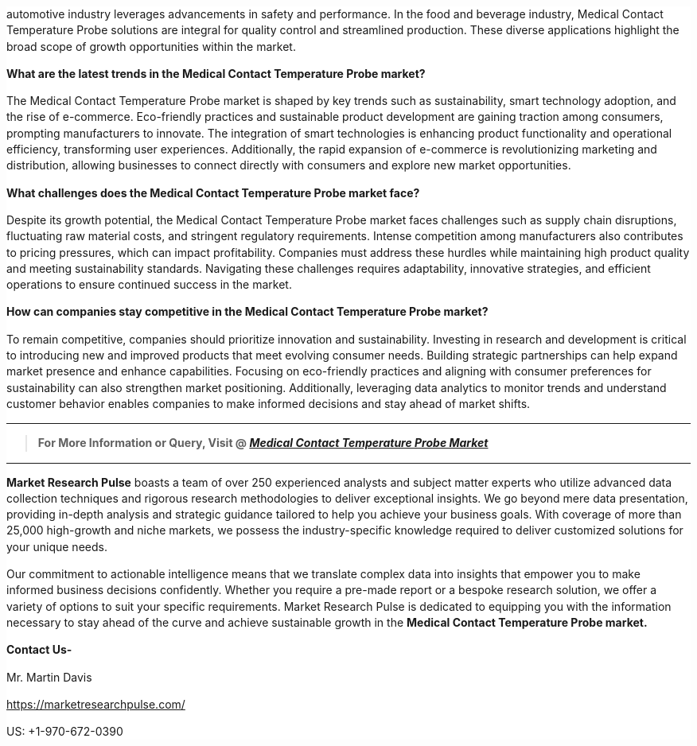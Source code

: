 automotive industry leverages advancements in safety and performance. In the food and beverage industry, Medical Contact Temperature Probe solutions are integral for quality control and streamlined production. These diverse applications highlight the broad scope of growth opportunities within the market.</p><p><strong>What are the latest trends in the Medical Contact Temperature Probe market?</strong></p><p>The Medical Contact Temperature Probe market is shaped by key trends such as sustainability, smart technology adoption, and the rise of e-commerce. Eco-friendly practices and sustainable product development are gaining traction among consumers, prompting manufacturers to innovate. The integration of smart technologies is enhancing product functionality and operational efficiency, transforming user experiences. Additionally, the rapid expansion of e-commerce is revolutionizing marketing and distribution, allowing businesses to connect directly with consumers and explore new market opportunities.</p><p><strong>What challenges does the Medical Contact Temperature Probe market face?</strong></p><p>Despite its growth potential, the Medical Contact Temperature Probe market faces challenges such as supply chain disruptions, fluctuating raw material costs, and stringent regulatory requirements. Intense competition among manufacturers also contributes to pricing pressures, which can impact profitability. Companies must address these hurdles while maintaining high product quality and meeting sustainability standards. Navigating these challenges requires adaptability, innovative strategies, and efficient operations to ensure continued success in the market.</p><p><strong>How can companies stay competitive in the Medical Contact Temperature Probe market?</strong></p><p>To remain competitive, companies should prioritize innovation and sustainability. Investing in research and development is critical to introducing new and improved products that meet evolving consumer needs. Building strategic partnerships can help expand market presence and enhance capabilities. Focusing on eco-friendly practices and aligning with consumer preferences for sustainability can also strengthen market positioning. Additionally, leveraging data analytics to monitor trends and understand customer behavior enables companies to make informed decisions and stay ahead of market shifts.</p><hr /><blockquote><p><strong>For More Information or Query, Visit @&nbsp;<em><a href="https://marketresearchpulse.com/report/25364/medical-contact-temperature-probe-market?utm_source=Linkedin&utm_medium=0112">Medical Contact Temperature Probe Market</a></em></strong></p></blockquote><hr /><p><strong>Market Research Pulse</strong> boasts a team of over 250 experienced analysts and subject matter experts who utilize advanced data collection techniques and rigorous research methodologies to deliver exceptional insights. We go beyond mere data presentation, providing in-depth analysis and strategic guidance tailored to help you achieve your business goals. With coverage of more than 25,000 high-growth and niche markets, we possess the industry-specific knowledge required to deliver customized solutions for your unique needs.</p><p>Our commitment to actionable intelligence means that we translate complex data into insights that empower you to make informed business decisions confidently. Whether you require a pre-made report or a bespoke research solution, we offer a variety of options to suit your specific requirements. Market Research Pulse is dedicated to equipping you with the information necessary to stay ahead of the curve and achieve sustainable growth in the <strong>Medical Contact Temperature Probe market.</strong></p><p><strong>Contact Us-</strong></p><p>Mr. Martin Davis</p><p>https://marketresearchpulse.com/</p><p>US: +1-970-672-0390</p>

